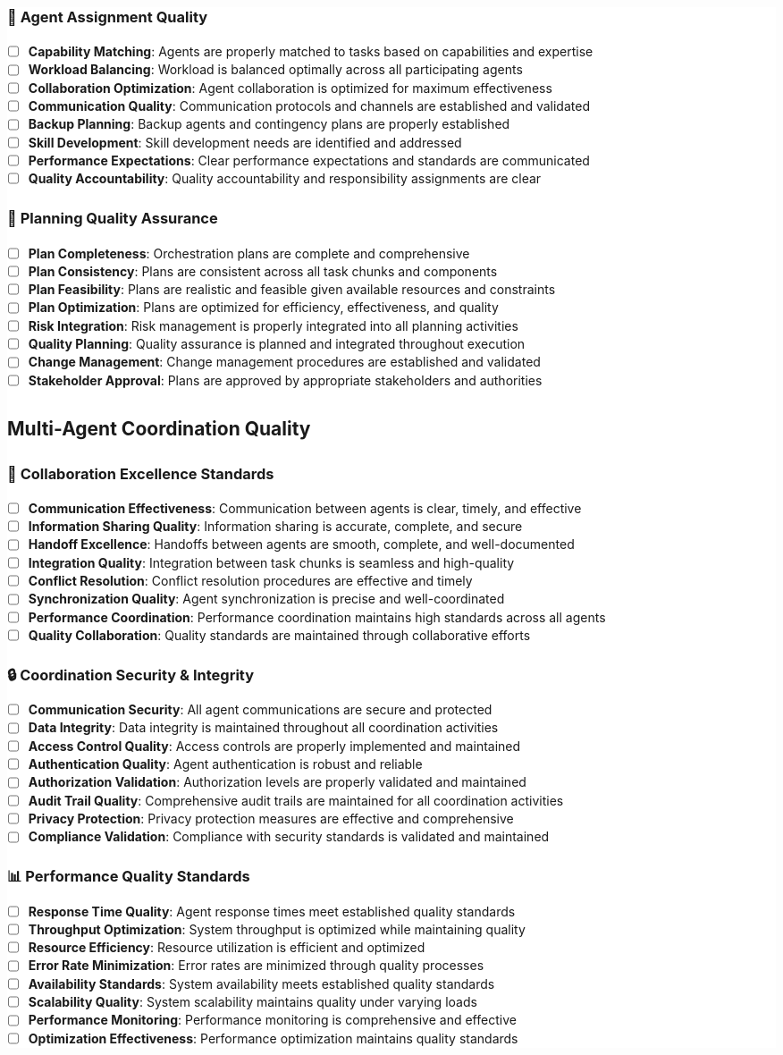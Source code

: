 ### 📝 **Agent Assignment Quality**
- [ ] **Capability Matching**: Agents are properly matched to tasks based on capabilities and expertise
- [ ] **Workload Balancing**: Workload is balanced optimally across all participating agents
- [ ] **Collaboration Optimization**: Agent collaboration is optimized for maximum effectiveness
- [ ] **Communication Quality**: Communication protocols and channels are established and validated
- [ ] **Backup Planning**: Backup agents and contingency plans are properly established
- [ ] **Skill Development**: Skill development needs are identified and addressed
- [ ] **Performance Expectations**: Clear performance expectations and standards are communicated
- [ ] **Quality Accountability**: Quality accountability and responsibility assignments are clear

### 🎯 **Planning Quality Assurance**
- [ ] **Plan Completeness**: Orchestration plans are complete and comprehensive
- [ ] **Plan Consistency**: Plans are consistent across all task chunks and components
- [ ] **Plan Feasibility**: Plans are realistic and feasible given available resources and constraints
- [ ] **Plan Optimization**: Plans are optimized for efficiency, effectiveness, and quality
- [ ] **Risk Integration**: Risk management is properly integrated into all planning activities
- [ ] **Quality Planning**: Quality assurance is planned and integrated throughout execution
- [ ] **Change Management**: Change management procedures are established and validated
- [ ] **Stakeholder Approval**: Plans are approved by appropriate stakeholders and authorities

## Multi-Agent Coordination Quality

### 🤝 **Collaboration Excellence Standards**
- [ ] **Communication Effectiveness**: Communication between agents is clear, timely, and effective
- [ ] **Information Sharing Quality**: Information sharing is accurate, complete, and secure
- [ ] **Handoff Excellence**: Handoffs between agents are smooth, complete, and well-documented
- [ ] **Integration Quality**: Integration between task chunks is seamless and high-quality
- [ ] **Conflict Resolution**: Conflict resolution procedures are effective and timely
- [ ] **Synchronization Quality**: Agent synchronization is precise and well-coordinated
- [ ] **Performance Coordination**: Performance coordination maintains high standards across all agents
- [ ] **Quality Collaboration**: Quality standards are maintained through collaborative efforts

### 🔒 **Coordination Security & Integrity**
- [ ] **Communication Security**: All agent communications are secure and protected
- [ ] **Data Integrity**: Data integrity is maintained throughout all coordination activities
- [ ] **Access Control Quality**: Access controls are properly implemented and maintained
- [ ] **Authentication Quality**: Agent authentication is robust and reliable
- [ ] **Authorization Validation**: Authorization levels are properly validated and maintained
- [ ] **Audit Trail Quality**: Comprehensive audit trails are maintained for all coordination activities
- [ ] **Privacy Protection**: Privacy protection measures are effective and comprehensive
- [ ] **Compliance Validation**: Compliance with security standards is validated and maintained

### 📊 **Performance Quality Standards**
- [ ] **Response Time Quality**: Agent response times meet established quality standards
- [ ] **Throughput Optimization**: System throughput is optimized while maintaining quality
- [ ] **Resource Efficiency**: Resource utilization is efficient and optimized
- [ ] **Error Rate Minimization**: Error rates are minimized through quality processes
- [ ] **Availability Standards**: System availability meets established quality standards
- [ ] **Scalability Quality**: System scalability maintains quality under varying loads
- [ ] **Performance Monitoring**: Performance monitoring is comprehensive and effective
- [ ] **Optimization Effectiveness**: Performance optimization maintains quality standards
